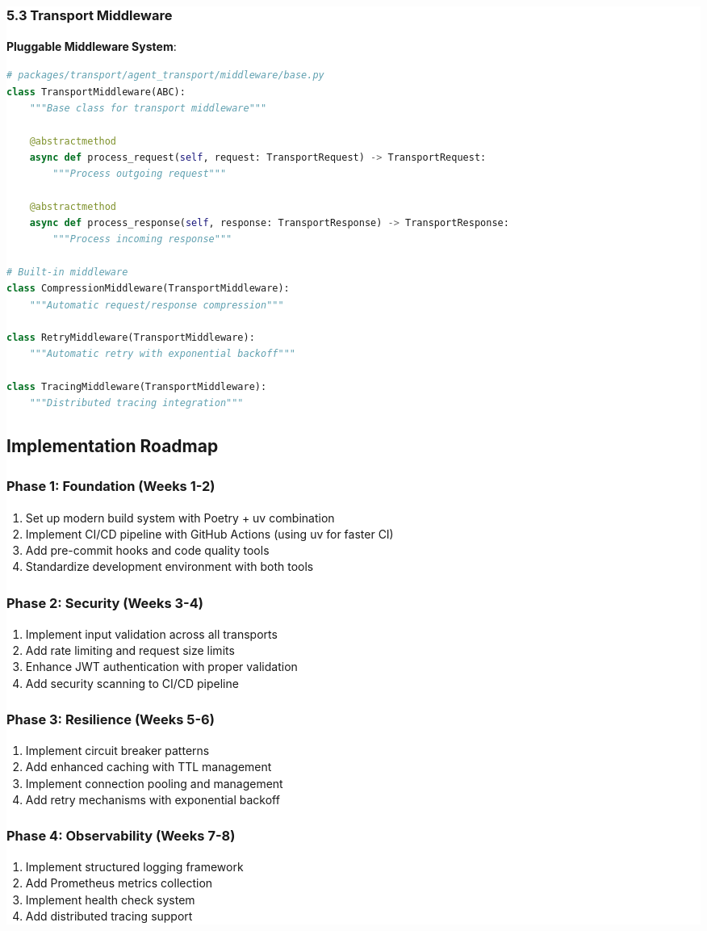 ### 5.3 Transport Middleware

**Pluggable Middleware System**:
```python
# packages/transport/agent_transport/middleware/base.py
class TransportMiddleware(ABC):
    """Base class for transport middleware"""
    
    @abstractmethod
    async def process_request(self, request: TransportRequest) -> TransportRequest:
        """Process outgoing request"""
        
    @abstractmethod
    async def process_response(self, response: TransportResponse) -> TransportResponse:
        """Process incoming response"""

# Built-in middleware
class CompressionMiddleware(TransportMiddleware):
    """Automatic request/response compression"""
    
class RetryMiddleware(TransportMiddleware):
    """Automatic retry with exponential backoff"""
    
class TracingMiddleware(TransportMiddleware):
    """Distributed tracing integration"""
```

## Implementation Roadmap

### Phase 1: Foundation (Weeks 1-2)
1. Set up modern build system with Poetry + uv combination
2. Implement CI/CD pipeline with GitHub Actions (using uv for faster CI)
3. Add pre-commit hooks and code quality tools
4. Standardize development environment with both tools

### Phase 2: Security (Weeks 3-4)
1. Implement input validation across all transports
2. Add rate limiting and request size limits
3. Enhance JWT authentication with proper validation
4. Add security scanning to CI/CD pipeline

### Phase 3: Resilience (Weeks 5-6)
1. Implement circuit breaker patterns
2. Add enhanced caching with TTL management
3. Implement connection pooling and management
4. Add retry mechanisms with exponential backoff

### Phase 4: Observability (Weeks 7-8)
1. Implement structured logging framework
2. Add Prometheus metrics collection
3. Implement health check system
4. Add distributed tracing support
